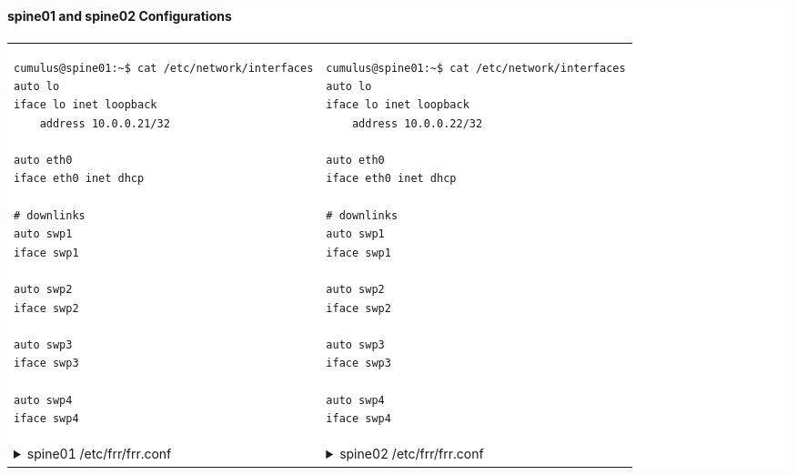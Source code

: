 #### <span>spine01 and spine02 Configurations</span>

<table>
<colgroup>
<col style="width: 50%" />
<col style="width: 50%" />
</colgroup>
<tbody>
<tr class="odd">
<td><pre><code>cumulus@spine01:~$ cat /etc/network/interfaces
auto lo
iface lo inet loopback
    address 10.0.0.21/32
 
auto eth0
iface eth0 inet dhcp
 
# downlinks
auto swp1
iface swp1
 
auto swp2
iface swp2
 
auto swp3
iface swp3
 
auto swp4
iface swp4</code></pre></td>
<td><pre><code>cumulus@spine01:~$ cat /etc/network/interfaces
auto lo
iface lo inet loopback
    address 10.0.0.22/32
 
auto eth0
iface eth0 inet dhcp
 
# downlinks
auto swp1
iface swp1
 
auto swp2
iface swp2
 
auto swp3
iface swp3
 
auto swp4
iface swp4</code></pre></td>
</tr>
<tr class="even">
<td><details><summary>spine01 /etc/frr/frr.conf </summary></details></td>
<td><details><summary>spine02 /etc/frr/frr.conf </summary></details></td>
</tr>
</tbody>
</table>
